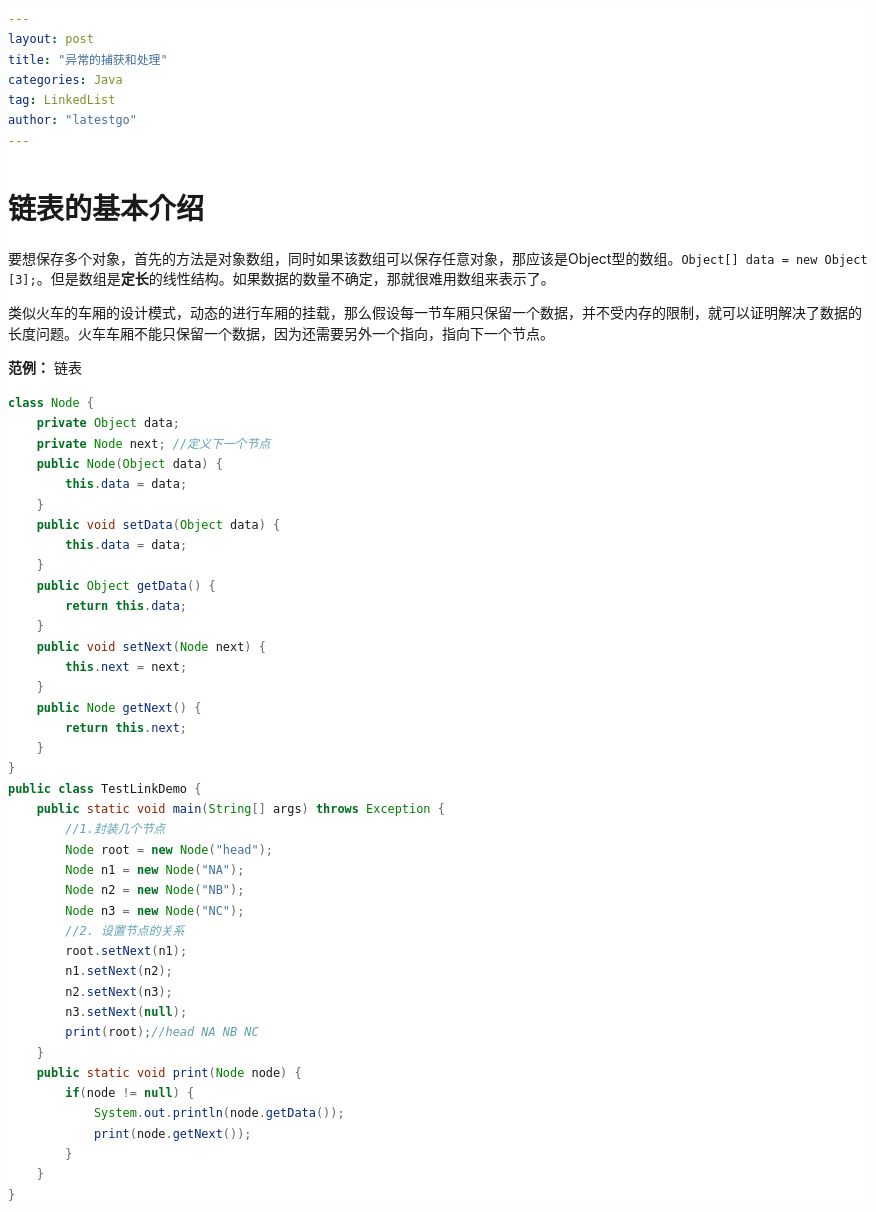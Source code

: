 ```yaml
---
layout: post
title: "异常的捕获和处理"
categories: Java
tag: LinkedList
author: "latestgo"
---
```


# 链表的基本介绍

要想保存多个对象，首先的方法是对象数组，同时如果该数组可以保存任意对象，那应该是Object型的数组。`Object[] data = new Object[3];`。但是数组是**定长**的线性结构。如果数据的数量不确定，那就很难用数组来表示了。

类似火车的车厢的设计模式，动态的进行车厢的挂载，那么假设每一节车厢只保留一个数据，并不受内存的限制，就可以证明解决了数据的长度问题。火车车厢不能只保留一个数据，因为还需要另外一个指向，指向下一个节点。

**范例：** 链表
```java
class Node {
    private Object data;
    private Node next; //定义下一个节点
    public Node(Object data) {
        this.data = data;
    }
    public void setData(Object data) {
        this.data = data;
    }
    public Object getData() {
        return this.data;
    }
    public void setNext(Node next) {
        this.next = next;
    }
    public Node getNext() {
        return this.next;
    }
}
public class TestLinkDemo {
	public static void main(String[] args) throws Exception {
        //1.封装几个节点
        Node root = new Node("head");
        Node n1 = new Node("NA");
        Node n2 = new Node("NB");
        Node n3 = new Node("NC");
        //2. 设置节点的关系
        root.setNext(n1);
        n1.setNext(n2);
        n2.setNext(n3);
        n3.setNext(null);
        print(root);//head NA NB NC
    }
    public static void print(Node node) {
        if(node != null) {
            System.out.println(node.getData());
            print(node.getNext());
        }
    }
}
```
